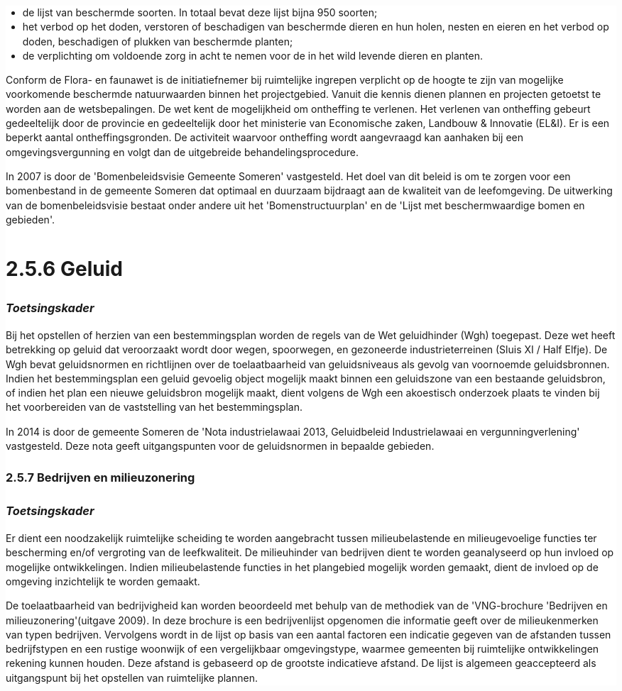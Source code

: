 - de lijst van beschermde soorten. In totaal bevat deze lijst bijna 950 soorten;
- het verbod op het doden, verstoren of beschadigen van beschermde dieren en hun holen, nesten en eieren en het verbod op doden, beschadigen of plukken van beschermde planten;
- de verplichting om voldoende zorg in acht te nemen voor de in het wild levende dieren en planten.

Conform de Flora- en faunawet is de initiatiefnemer bij ruimtelijke ingrepen verplicht op de hoogte te zijn van mogelijke voorkomende beschermde natuurwaarden binnen het projectgebied. Vanuit die kennis dienen plannen en projecten getoetst te worden aan de wetsbepalingen. De wet kent de mogelijkheid om ontheffing te verlenen. Het verlenen van ontheffing gebeurt gedeeltelijk door de provincie en gedeeltelijk door het ministerie van Economische zaken, Landbouw & Innovatie (EL&I). Er is een beperkt aantal ontheffingsgronden. De activiteit waarvoor ontheffing wordt aangevraagd kan aanhaken bij een omgevingsvergunning en volgt dan de uitgebreide behandelingsprocedure.

In 2007 is door de 'Bomenbeleidsvisie Gemeente Someren' vastgesteld. Het doel van dit beleid is om te zorgen voor een bomenbestand in de gemeente Someren dat optimaal en duurzaam bijdraagt aan de kwaliteit van de leefomgeving. De uitwerking van de bomenbeleidsvisie bestaat onder andere uit het 'Bomenstructuurplan' en de 'Lijst met beschermwaardige bomen en gebieden'.

# **2.5.6 Geluid**

### *Toetsingskader*

Bij het opstellen of herzien van een bestemmingsplan worden de regels van de Wet geluidhinder (Wgh) toegepast. Deze wet heeft betrekking op geluid dat veroorzaakt wordt door wegen, spoorwegen, en gezoneerde industrieterreinen (Sluis XI / Half Elfje). De Wgh bevat geluidsnormen en richtlijnen over de toelaatbaarheid van geluidsniveaus als gevolg van voornoemde geluidsbronnen. Indien het bestemmingsplan een geluid gevoelig object mogelijk maakt binnen een geluidszone van een bestaande geluidsbron, of indien het plan een nieuwe geluidsbron mogelijk maakt, dient volgens de Wgh een akoestisch onderzoek plaats te vinden bij het voorbereiden van de vaststelling van het bestemmingsplan.

In 2014 is door de gemeente Someren de 'Nota industrielawaai 2013, Geluidbeleid Industrielawaai en vergunningverlening' vastgesteld. Deze nota geeft uitgangspunten voor de geluidsnormen in bepaalde gebieden.

### **2.5.7 Bedrijven en milieuzonering**

### *Toetsingskader*

Er dient een noodzakelijk ruimtelijke scheiding te worden aangebracht tussen milieubelastende en milieugevoelige functies ter bescherming en/of vergroting van de leefkwaliteit. De milieuhinder van bedrijven dient te worden geanalyseerd op hun invloed op mogelijke ontwikkelingen. Indien milieubelastende functies in het plangebied mogelijk worden gemaakt, dient de invloed op de omgeving inzichtelijk te worden gemaakt.

De toelaatbaarheid van bedrijvigheid kan worden beoordeeld met behulp van de methodiek van de 'VNG-brochure 'Bedrijven en milieuzonering'(uitgave 2009). In deze brochure is een bedrijvenlijst opgenomen die informatie geeft over de milieukenmerken van typen bedrijven. Vervolgens wordt in de lijst op basis van een aantal factoren een indicatie gegeven van de afstanden tussen bedrijfstypen en een rustige woonwijk of een vergelijkbaar omgevingstype, waarmee gemeenten bij ruimtelijke ontwikkelingen rekening kunnen houden. Deze afstand is gebaseerd op de grootste indicatieve afstand. De lijst is algemeen geaccepteerd als uitgangspunt bij het opstellen van ruimtelijke plannen.
